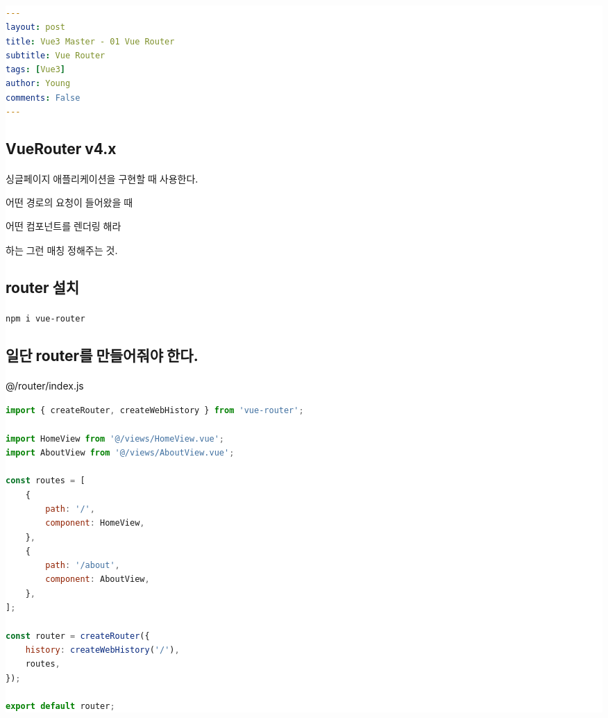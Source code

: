```yaml
---
layout: post
title: Vue3 Master - 01 Vue Router
subtitle: Vue Router
tags: [Vue3]
author: Young
comments: False
---
```


## VueRouter v4.x

싱글페이지 애플리케이션을 구현할 때 사용한다.

어떤 경로의 요청이 들어왔을 때

어떤 컴포넌트를 렌더링 해라

하는 그런 매칭 정해주는 것.

## router 설치

```
npm i vue-router
```

## 일단 router를 만들어줘야 한다.

@/router/index.js

```js
import { createRouter, createWebHistory } from 'vue-router';

import HomeView from '@/views/HomeView.vue';
import AboutView from '@/views/AboutView.vue';

const routes = [
	{
		path: '/',
		component: HomeView,
	},
	{
		path: '/about',
		component: AboutView,
	},
];

const router = createRouter({
	history: createWebHistory('/'),
	routes,
});

export default router;
```
